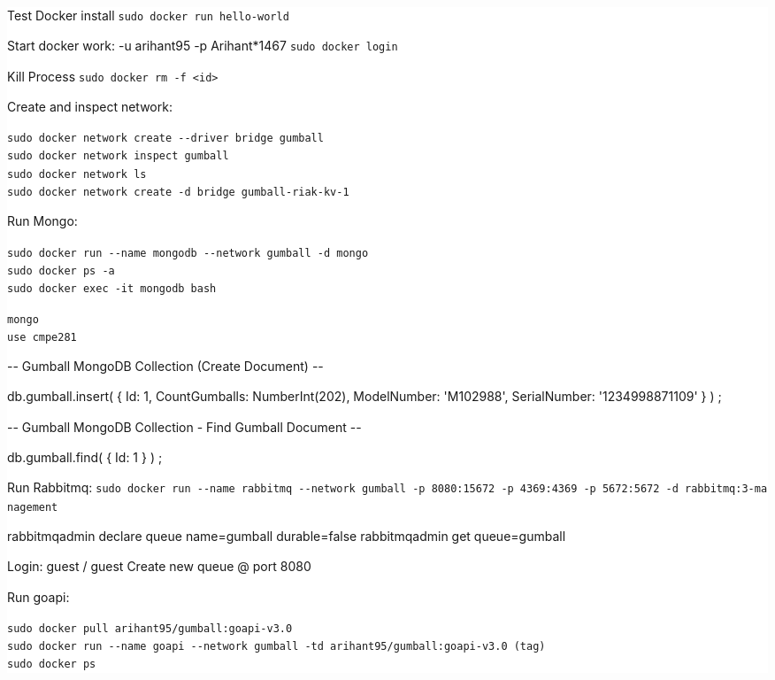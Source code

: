 Test Docker install
```sudo docker run hello-world```

Start docker work: 
-u arihant95  -p Arihant*1467 
```sudo docker login```

Kill Process
```sudo docker rm -f <id>```

Create and inspect network: 
```
sudo docker network create --driver bridge gumball
sudo docker network inspect gumball
sudo docker network ls
sudo docker network create -d bridge gumball-riak-kv-1
```

Run Mongo: 
```
sudo docker run --name mongodb --network gumball -d mongo
sudo docker ps -a
sudo docker exec -it mongodb bash
```

```
mongo
use cmpe281
```

-- Gumball MongoDB Collection (Create Document) --

db.gumball.insert(
	    { 
	      Id: 1,
	      CountGumballs: NumberInt(202),
	      ModelNumber: 'M102988',
	      SerialNumber: '1234998871109' 
	    }
	) ;

  -- Gumball MongoDB Collection - Find Gumball Document --

  db.gumball.find( { Id: 1 } ) ;




Run Rabbitmq:
`sudo docker run --name rabbitmq --network gumball -p 8080:15672 -p 4369:4369 -p 5672:5672 -d rabbitmq:3-management`

rabbitmqadmin declare queue name=gumball durable=false
rabbitmqadmin get queue=gumball


Login: guest / guest
Create new queue @ port 8080

Run goapi:
```
sudo docker pull arihant95/gumball:goapi-v3.0 
sudo docker run --name goapi --network gumball -td arihant95/gumball:goapi-v3.0 (tag)
sudo docker ps
```

```